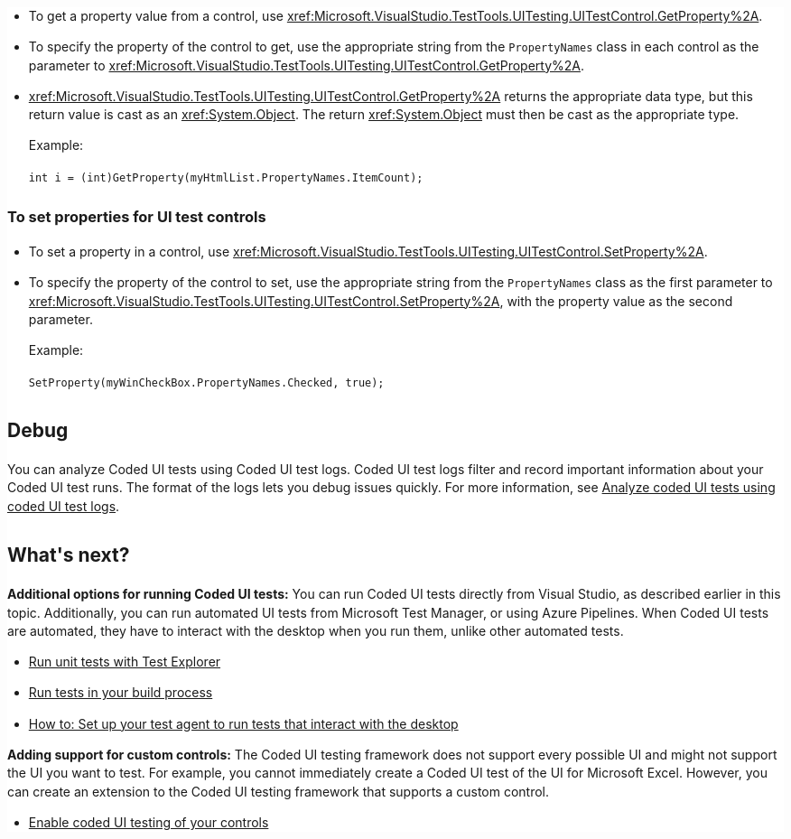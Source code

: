 - To get a property value from a control, use <xref:Microsoft.VisualStudio.TestTools.UITesting.UITestControl.GetProperty%2A>.

- To specify the property of the control to get, use the appropriate string from the `PropertyNames` class in each control as the parameter to <xref:Microsoft.VisualStudio.TestTools.UITesting.UITestControl.GetProperty%2A>.

- <xref:Microsoft.VisualStudio.TestTools.UITesting.UITestControl.GetProperty%2A> returns the appropriate data type, but this return value is cast as an <xref:System.Object>. The return <xref:System.Object> must then be cast as the appropriate type.

     Example:

     `int i = (int)GetProperty(myHtmlList.PropertyNames.ItemCount);`

### To set properties for UI test controls

- To set a property in a control, use <xref:Microsoft.VisualStudio.TestTools.UITesting.UITestControl.SetProperty%2A>.

- To specify the property of the control to set, use the appropriate string from the  `PropertyNames` class as the first parameter to <xref:Microsoft.VisualStudio.TestTools.UITesting.UITestControl.SetProperty%2A>, with the property value as the second parameter.

     Example:

     `SetProperty(myWinCheckBox.PropertyNames.Checked, true);`

## Debug

You can analyze Coded UI tests using Coded UI test logs. Coded UI test logs filter and record important information about your Coded UI test runs. The format of the logs lets you debug issues quickly. For more information, see [Analyze coded UI tests using coded UI test logs](../test/analyzing-coded-ui-tests-using-coded-ui-test-logs.md).

## What's next?

**Additional options for running Coded UI tests:** You can run Coded UI tests directly from Visual Studio, as described earlier in this topic. Additionally, you can run automated UI tests from Microsoft Test Manager, or using Azure Pipelines. When Coded UI tests are automated, they have to interact with the desktop when you run them, unlike other automated tests.

- [Run unit tests with Test Explorer](../test/run-unit-tests-with-test-explorer.md)

- [Run tests in your build process](/azure/devops/pipelines/test/getting-started-with-continuous-testing?view=vsts)

- [How to: Set up your test agent to run tests that interact with the desktop](https://msdn.microsoft.com/Library/3a94dd07-6d17-402c-ae8f-7947143755c9)

**Adding support for custom controls:**  The Coded UI testing framework does not support every possible UI and might not support the UI you want to test. For example, you cannot immediately create a Coded UI test of the UI for Microsoft Excel. However, you can create an extension to the Coded UI testing framework that supports a custom control.

- [Enable coded UI testing of your controls](../test/enable-coded-ui-testing-of-your-controls.md)

